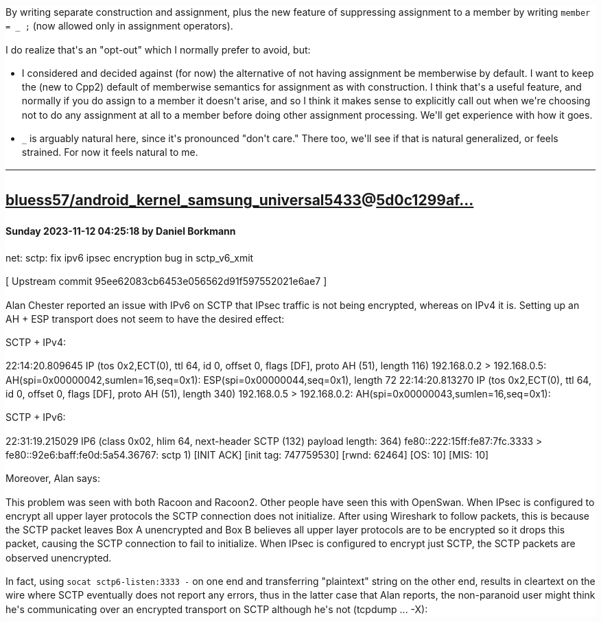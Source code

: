 By writing separate construction and assignment, plus the new feature of suppressing assignment to a member by writing `member = _ ;` (now allowed only in assignment operators).

I do realize that's an "opt-out" which I normally prefer to avoid, but:

- I considered and decided against (for now) the alternative of not having assignment be memberwise by default. I want to keep the (new to Cpp2) default of memberwise semantics for assignment as with construction. I think that's a useful feature, and normally if you do assign to a member it doesn't arise, and so I think it makes sense to explicitly call out when we're choosing not to do any assignment at all to a member before doing other assignment processing. We'll get experience with how it goes.

- `_` is arguably natural here, since it's pronounced "don't care." There too, we'll see if that is natural generalized, or feels strained. For now it feels natural to me.

---
## [bluess57/android_kernel_samsung_universal5433](https://github.com/bluess57/android_kernel_samsung_universal5433)@[5d0c1299af...](https://github.com/bluess57/android_kernel_samsung_universal5433/commit/5d0c1299af08a668893bf78b6e67af33768e9f51)
#### Sunday 2023-11-12 04:25:18 by Daniel Borkmann

net: sctp: fix ipv6 ipsec encryption bug in sctp_v6_xmit

[ Upstream commit 95ee62083cb6453e056562d91f597552021e6ae7 ]

Alan Chester reported an issue with IPv6 on SCTP that IPsec traffic is not
being encrypted, whereas on IPv4 it is. Setting up an AH + ESP transport
does not seem to have the desired effect:

SCTP + IPv4:

  22:14:20.809645 IP (tos 0x2,ECT(0), ttl 64, id 0, offset 0, flags [DF], proto AH (51), length 116)
    192.168.0.2 > 192.168.0.5: AH(spi=0x00000042,sumlen=16,seq=0x1): ESP(spi=0x00000044,seq=0x1), length 72
  22:14:20.813270 IP (tos 0x2,ECT(0), ttl 64, id 0, offset 0, flags [DF], proto AH (51), length 340)
    192.168.0.5 > 192.168.0.2: AH(spi=0x00000043,sumlen=16,seq=0x1):

SCTP + IPv6:

  22:31:19.215029 IP6 (class 0x02, hlim 64, next-header SCTP (132) payload length: 364)
    fe80::222:15ff:fe87:7fc.3333 > fe80::92e6:baff:fe0d:5a54.36767: sctp
    1) [INIT ACK] [init tag: 747759530] [rwnd: 62464] [OS: 10] [MIS: 10]

Moreover, Alan says:

  This problem was seen with both Racoon and Racoon2. Other people have seen
  this with OpenSwan. When IPsec is configured to encrypt all upper layer
  protocols the SCTP connection does not initialize. After using Wireshark to
  follow packets, this is because the SCTP packet leaves Box A unencrypted and
  Box B believes all upper layer protocols are to be encrypted so it drops
  this packet, causing the SCTP connection to fail to initialize. When IPsec
  is configured to encrypt just SCTP, the SCTP packets are observed unencrypted.

In fact, using `socat sctp6-listen:3333 -` on one end and transferring "plaintext"
string on the other end, results in cleartext on the wire where SCTP eventually
does not report any errors, thus in the latter case that Alan reports, the
non-paranoid user might think he's communicating over an encrypted transport on
SCTP although he's not (tcpdump ... -X):

